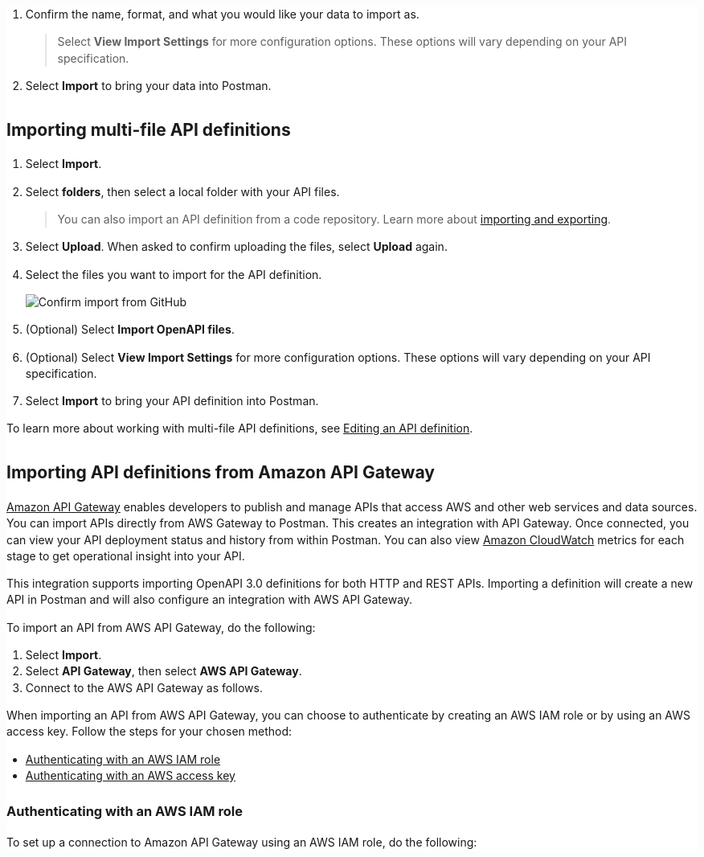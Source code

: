 1. Confirm the name, format, and what you would like your data to import as.

    > Select **View Import Settings** for more configuration options. These options will vary depending on your API specification.

1. Select **Import** to bring your data into Postman.

## Importing multi-file API definitions

1. Select **Import**.
1. Select **folders**, then select a local folder with your API files.

    > You can also import an API definition from a code repository. Learn more about [importing and exporting](/docs/getting-started/importing-and-exporting-data/).

1. Select **Upload**. When asked to confirm uploading the files, select **Upload** again.
1. Select the files you want to import for the API definition.

   ![Confirm import from GitHub](https://assets.postman.com/postman-docs/v10/import-elements-api-v10.jpg)

1. (Optional) Select **Import OpenAPI files**.
1. (Optional) Select **View Import Settings** for more configuration options. These options will vary depending on your API specification.
1. Select **Import** to bring your API definition into Postman.

To learn more about working with multi-file API definitions, see [Editing an API definition](/docs/designing-and-developing-your-api/developing-an-api/defining-an-api/#working-with-multi-file-api-definitions).

## Importing API definitions from Amazon API Gateway

[Amazon API Gateway](https://aws.amazon.com/api-gateway/) enables developers to publish and manage APIs that access AWS and other web services and data sources. You can import APIs directly from AWS Gateway to Postman. This creates an integration with API Gateway. Once connected, you can view your API deployment status and history from within Postman. You can also view [Amazon CloudWatch](https://aws.amazon.com/cloudwatch/) metrics for each stage to get operational insight into your API.

This integration supports importing OpenAPI 3.0 definitions for both HTTP and REST APIs. Importing a definition will create a new API in Postman and will also configure an integration with AWS API Gateway.

To import an API from AWS API Gateway, do the following:

1. Select **Import**.
1. Select **API Gateway**, then select **AWS API Gateway**.
1. Connect to the AWS API Gateway as follows.

When importing an API from AWS API Gateway, you can choose to authenticate by creating an AWS IAM role or by using an AWS access key. Follow the steps for your chosen method:

* [Authenticating with an AWS IAM role](#authenticating-with-an-aws-iam-role)
* [Authenticating with an AWS access key](#authenticating-with-an-aws-access-key)

### Authenticating with an AWS IAM role

To set up a connection to Amazon API Gateway using an AWS IAM role, do the following:
